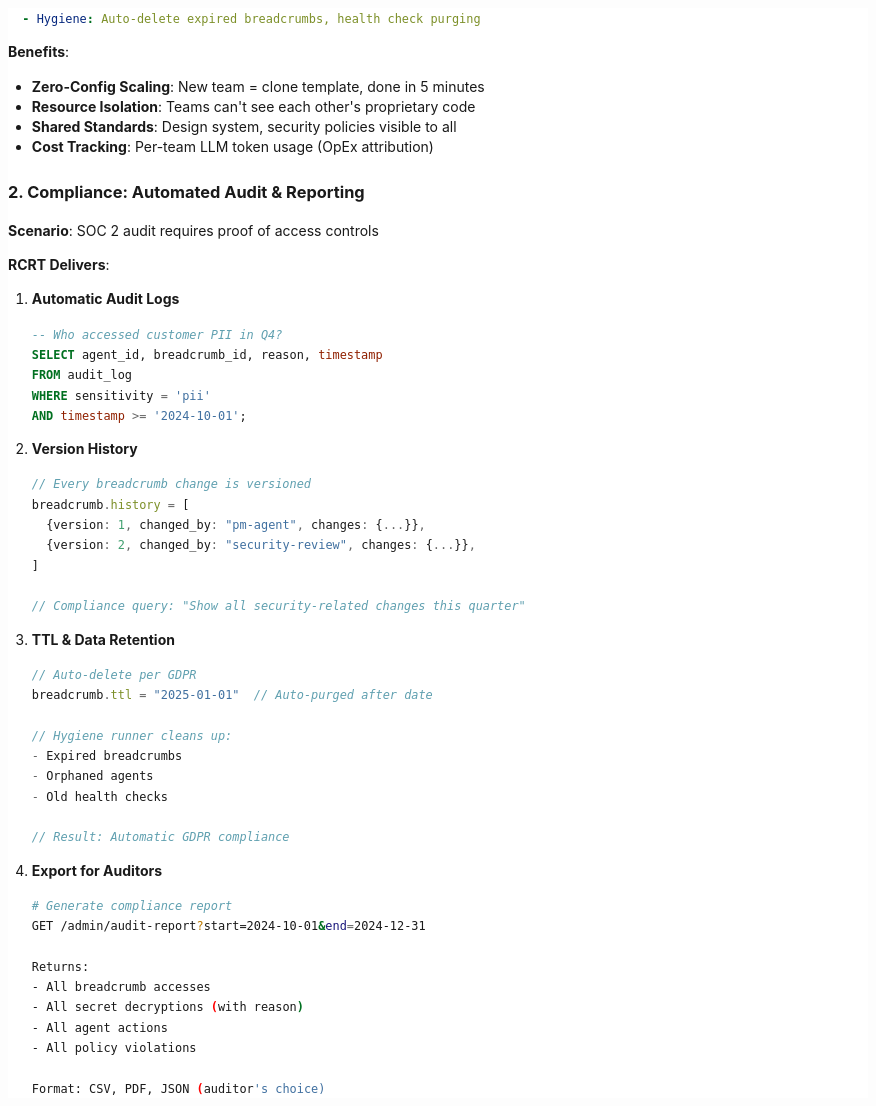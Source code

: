 ```yaml
  - Hygiene: Auto-delete expired breadcrumbs, health check purging
```

**Benefits**:
- **Zero-Config Scaling**: New team = clone template, done in 5 minutes
- **Resource Isolation**: Teams can't see each other's proprietary code
- **Shared Standards**: Design system, security policies visible to all
- **Cost Tracking**: Per-team LLM token usage (OpEx attribution)

### 2. Compliance: Automated Audit & Reporting

**Scenario**: SOC 2 audit requires proof of access controls

**RCRT Delivers**:

1. **Automatic Audit Logs**
   ```sql
   -- Who accessed customer PII in Q4?
   SELECT agent_id, breadcrumb_id, reason, timestamp
   FROM audit_log
   WHERE sensitivity = 'pii'
   AND timestamp >= '2024-10-01';
   ```

2. **Version History**
   ```typescript
   // Every breadcrumb change is versioned
   breadcrumb.history = [
     {version: 1, changed_by: "pm-agent", changes: {...}},
     {version: 2, changed_by: "security-review", changes: {...}},
   ]
   
   // Compliance query: "Show all security-related changes this quarter"
   ```

3. **TTL & Data Retention**
   ```typescript
   // Auto-delete per GDPR
   breadcrumb.ttl = "2025-01-01"  // Auto-purged after date
   
   // Hygiene runner cleans up:
   - Expired breadcrumbs
   - Orphaned agents
   - Old health checks
   
   // Result: Automatic GDPR compliance
   ```

4. **Export for Auditors**
   ```bash
   # Generate compliance report
   GET /admin/audit-report?start=2024-10-01&end=2024-12-31
   
   Returns:
   - All breadcrumb accesses
   - All secret decryptions (with reason)
   - All agent actions
   - All policy violations
   
   Format: CSV, PDF, JSON (auditor's choice)
   ```
